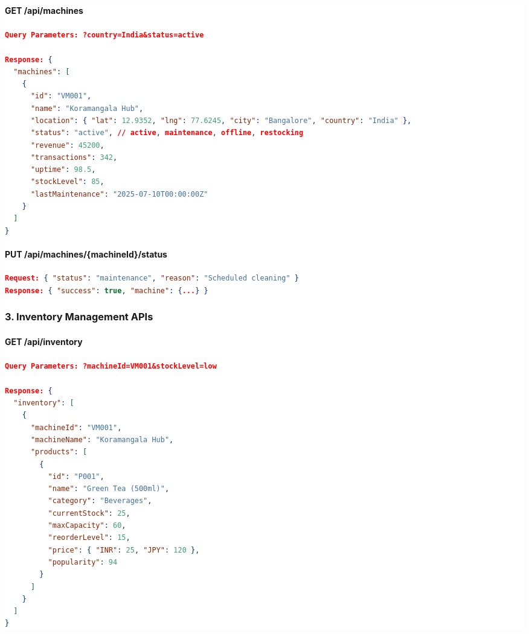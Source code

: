 #### **GET /api/machines**
```json
Query Parameters: ?country=India&status=active

Response: {
  "machines": [
    {
      "id": "VM001",
      "name": "Koramangala Hub",
      "location": { "lat": 12.9352, "lng": 77.6245, "city": "Bangalore", "country": "India" },
      "status": "active", // active, maintenance, offline, restocking
      "revenue": 45200,
      "transactions": 342,
      "uptime": 98.5,
      "stockLevel": 85,
      "lastMaintenance": "2025-07-10T00:00:00Z"
    }
  ]
}
```

#### **PUT /api/machines/{machineId}/status**
```json
Request: { "status": "maintenance", "reason": "Scheduled cleaning" }
Response: { "success": true, "machine": {...} }
```

### **3. Inventory Management APIs**

#### **GET /api/inventory**
```json
Query Parameters: ?machineId=VM001&stockLevel=low

Response: {
  "inventory": [
    {
      "machineId": "VM001",
      "machineName": "Koramangala Hub",
      "products": [
        {
          "id": "P001",
          "name": "Green Tea (500ml)",
          "category": "Beverages",
          "currentStock": 25,
          "maxCapacity": 60,
          "reorderLevel": 15,
          "price": { "INR": 25, "JPY": 120 },
          "popularity": 94
        }
      ]
    }
  ]
}
```
